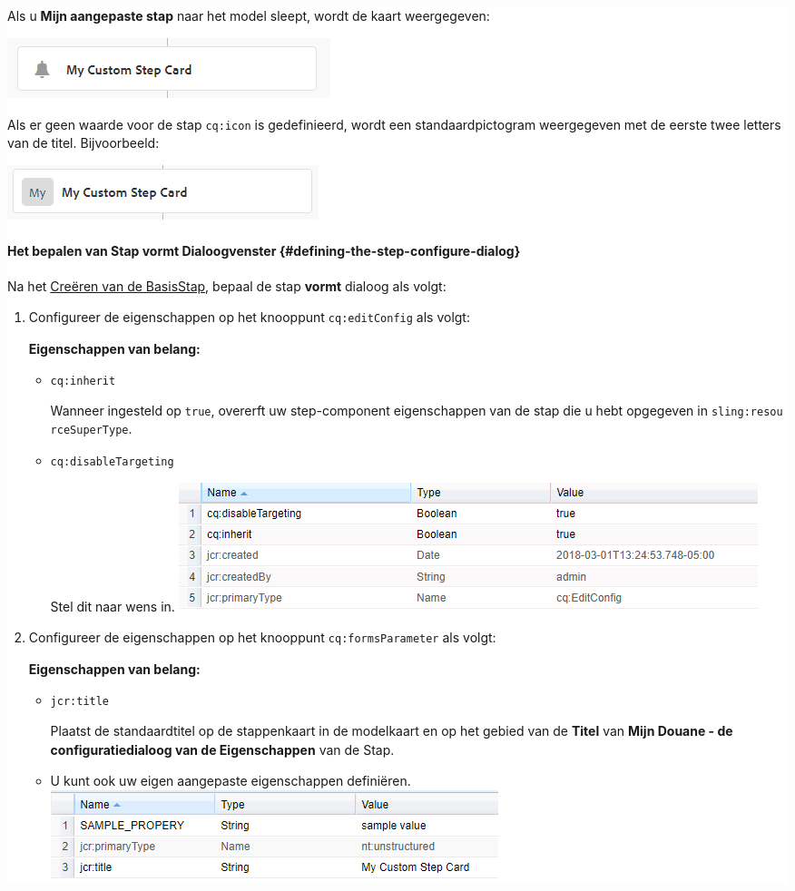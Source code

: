    Als u **Mijn aangepaste stap** naar het model sleept, wordt de kaart weergegeven:

   ![wf-37](assets/wf-37.png)

   Als er geen waarde voor de stap `cq:icon` is gedefinieerd, wordt een standaardpictogram weergegeven met de eerste twee letters van de titel. Bijvoorbeeld:

   ![wf-38](assets/wf-38.png)

#### Het bepalen van Stap vormt Dialoogvenster {#defining-the-step-configure-dialog}

Na het [Creëren van de BasisStap](#creating-the-basic-step), bepaal de stap **vormt** dialoog als volgt:

1. Configureer de eigenschappen op het knooppunt `cq:editConfig` als volgt:

   **Eigenschappen van belang:**

   * `cq:inherit`

      Wanneer ingesteld op `true`, overerft uw step-component eigenschappen van de stap die u hebt opgegeven in `sling:resourceSuperType`.

   * `cq:disableTargeting`

      Stel dit naar wens in.
   ![wf-39](assets/wf-39.png)

1. Configureer de eigenschappen op het knooppunt `cq:formsParameter` als volgt:

   **Eigenschappen van belang:**

   * `jcr:title`

      Plaatst de standaardtitel op de stappenkaart in de modelkaart en op het gebied van de **Titel** van **Mijn Douane - de configuratiedialoog van de Eigenschappen** van de Stap.

   * U kunt ook uw eigen aangepaste eigenschappen definiëren.
   ![wf-40](assets/wf-40.png)
